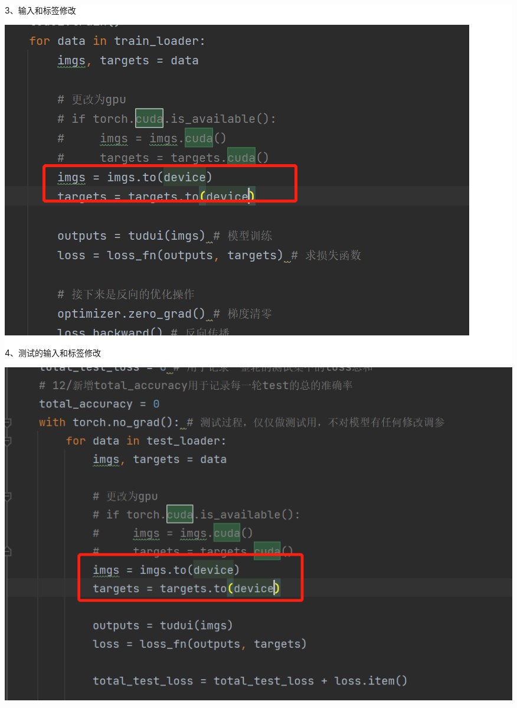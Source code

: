 3、输入和标签修改

![image-20220919142147900](typora-user-images\image-20220919142147900.png)

4、测试的输入和标签修改

![image-20220919142236602](typora-user-images\image-20220919142236602.png)
